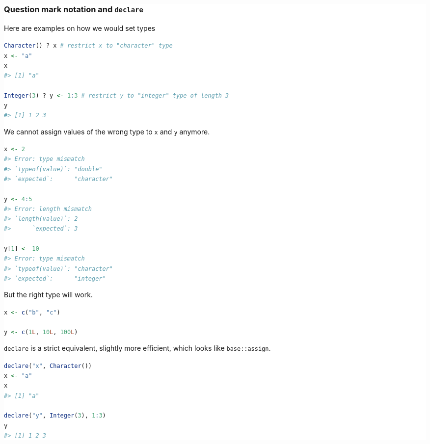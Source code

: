 ### Question mark notation and `declare`

Here are examples on how we would set types

``` r
Character() ? x # restrict x to "character" type
x <- "a"
x
#> [1] "a"

Integer(3) ? y <- 1:3 # restrict y to "integer" type of length 3
y
#> [1] 1 2 3
```

We cannot assign values of the wrong type to `x` and `y` anymore.

``` r
x <- 2
#> Error: type mismatch
#> `typeof(value)`: "double"   
#> `expected`:      "character"

y <- 4:5
#> Error: length mismatch
#> `length(value)`: 2
#>      `expected`: 3

y[1] <- 10
#> Error: type mismatch
#> `typeof(value)`: "character"
#> `expected`:      "integer"
```

But the right type will work.

``` r
x <- c("b", "c")

y <- c(1L, 10L, 100L)
```

`declare` is a strict equivalent, slightly more efficient, which looks
like `base::assign`.

``` r
declare("x", Character())
x <- "a"
x
#> [1] "a"

declare("y", Integer(3), 1:3)
y
#> [1] 1 2 3
```
